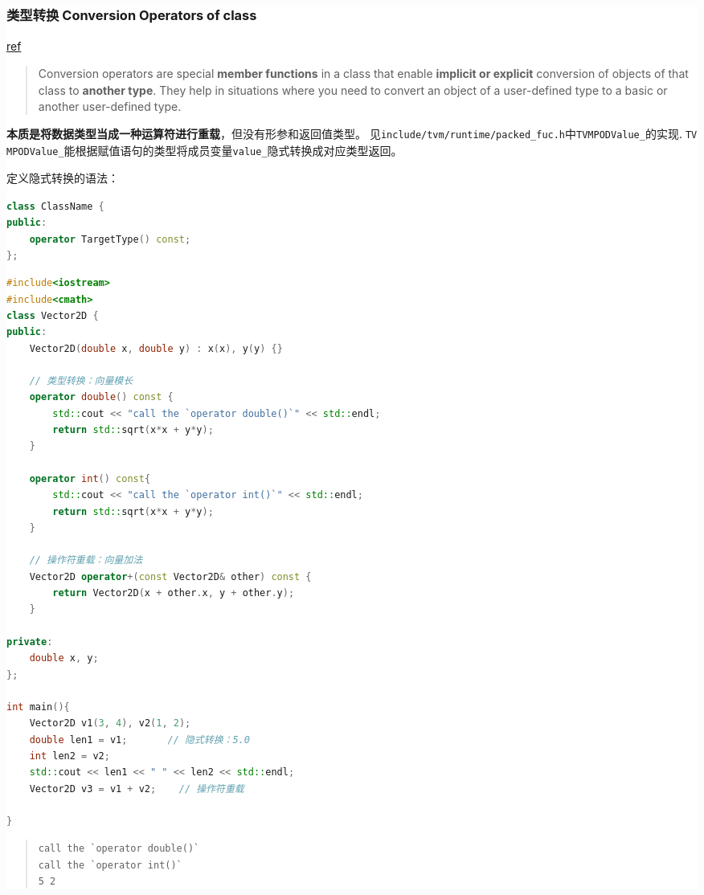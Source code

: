 ### 类型转换 Conversion Operators of class
[ref](https://www.geeksforgeeks.org/conversion-operators-in-cpp/)
> Conversion operators are special **member functions** in a class that enable **implicit or explicit** conversion of objects of that class to **another type**. They help in situations where you need to convert an object of a user-defined type to a basic or another user-defined type.

**本质是将数据类型当成一种运算符进行重载**，但没有形参和返回值类型。
见`include/tvm/runtime/packed_fuc.h`中`TVMPODValue_`的实现.
`TVMPODValue_`能根据赋值语句的类型将成员变量`value_`隐式转换成对应类型返回。

定义隐式转换的语法：

```cpp
class ClassName {
public:
    operator TargetType() const;
};
```

```cpp
#include<iostream>
#include<cmath>
class Vector2D {
public:
    Vector2D(double x, double y) : x(x), y(y) {}

    // 类型转换：向量模长
    operator double() const {
	    std::cout << "call the `operator double()`" << std::endl;
        return std::sqrt(x*x + y*y);
    }
    
    operator int() const{
        std::cout << "call the `operator int()`" << std::endl;
        return std::sqrt(x*x + y*y);
    }

    // 操作符重载：向量加法
    Vector2D operator+(const Vector2D& other) const {
        return Vector2D(x + other.x, y + other.y);
    }

private:
    double x, y;
};

int main(){
	Vector2D v1(3, 4), v2(1, 2);
	double len1 = v1;       // 隐式转换：5.0
    int len2 = v2;
    std::cout << len1 << " " << len2 << std::endl;
	Vector2D v3 = v1 + v2;    // 操作符重载
    
}
```
> ```shell
> call the `operator double()`
> call the `operator int()`
> 5 2
> ```
